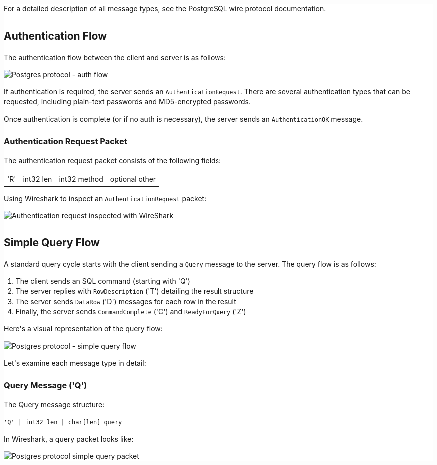 For a detailed description of all message types, see the [PostgreSQL wire protocol documentation](https://www.postgresql.org/docs/current/protocol-flow.html).

## Authentication Flow

The authentication flow between the client and server is as follows:

![Postgres protocol - auth flow](https://user-images.githubusercontent.com/21223421/178289606-4a0d4601-b14d-410c-887c-efa235755d55.png)

If authentication is required, the server sends an `AuthenticationRequest`. There are several authentication types that can be requested, including plain-text passwords and MD5-encrypted passwords.

Once authentication is complete (or if no auth is necessary), the server sends an `AuthenticationOK` message.

### Authentication Request Packet

The authentication request packet consists of the following fields:

|     |           |              |                |
| --- | --------- | ------------ | -------------- |
| 'R' | int32 len | int32 method | optional other |

Using Wireshark to inspect an `AuthenticationRequest` packet:

![Authentication request inspected with WireShark](https://user-images.githubusercontent.com/21223421/178292228-ff6ab5cd-db4b-42c7-b4cb-055d70e463af.png)

## Simple Query Flow

A standard query cycle starts with the client sending a `Query` message to the server. The query flow is as follows:

1. The client sends an SQL command (starting with 'Q')
2. The server replies with `RowDescription` ('T') detailing the result structure
3. The server sends `DataRow` ('D') messages for each row in the result
4. Finally, the server sends `CommandComplete` ('C') and `ReadyForQuery` ('Z')

Here's a visual representation of the query flow:

![Postgres protocol - simple query flow](https://user-images.githubusercontent.com/21223421/178294158-ac9d8591-7224-4480-8a3d-024e2cd80782.png)

Let's examine each message type in detail:

### Query Message ('Q')

The Query message structure:

```
'Q' | int32 len | char[len] query
```

In Wireshark, a query packet looks like:

![Postgres protocol simple query packet](https://user-images.githubusercontent.com/21223421/178294620-8f46d06f-9791-4e68-b78b-7d6ae26c7394.png)
